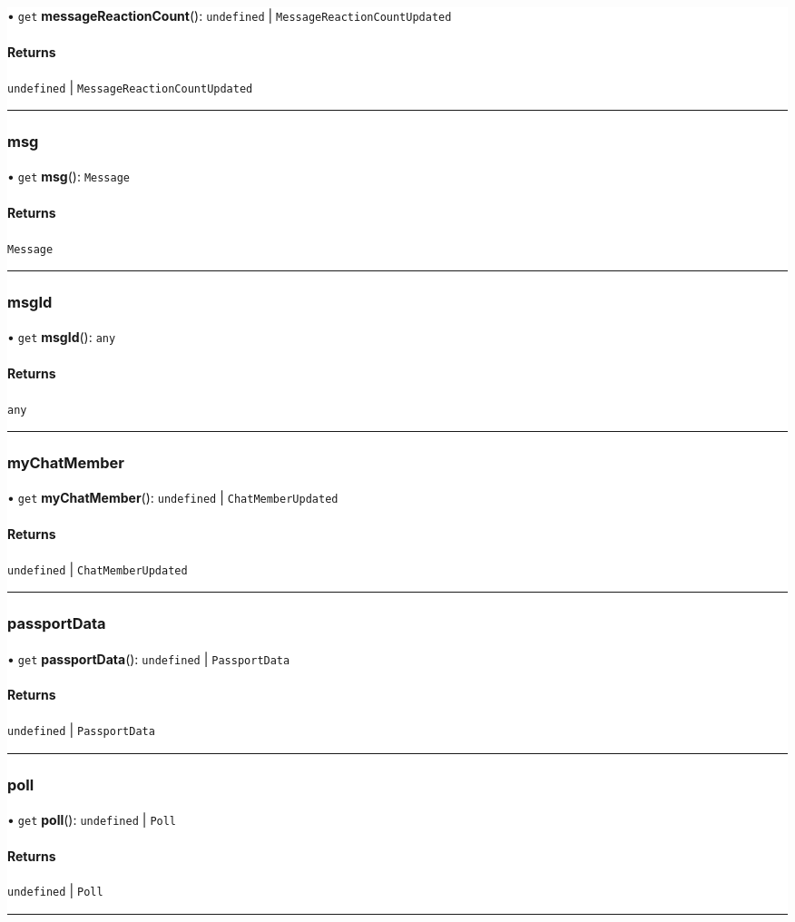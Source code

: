 • `get` **messageReactionCount**(): `undefined` \| `MessageReactionCountUpdated`

#### Returns

`undefined` \| `MessageReactionCountUpdated`

___

### msg

• `get` **msg**(): `Message`

#### Returns

`Message`

___

### msgId

• `get` **msgId**(): `any`

#### Returns

`any`

___

### myChatMember

• `get` **myChatMember**(): `undefined` \| `ChatMemberUpdated`

#### Returns

`undefined` \| `ChatMemberUpdated`

___

### passportData

• `get` **passportData**(): `undefined` \| `PassportData`

#### Returns

`undefined` \| `PassportData`

___

### poll

• `get` **poll**(): `undefined` \| `Poll`

#### Returns

`undefined` \| `Poll`

___
